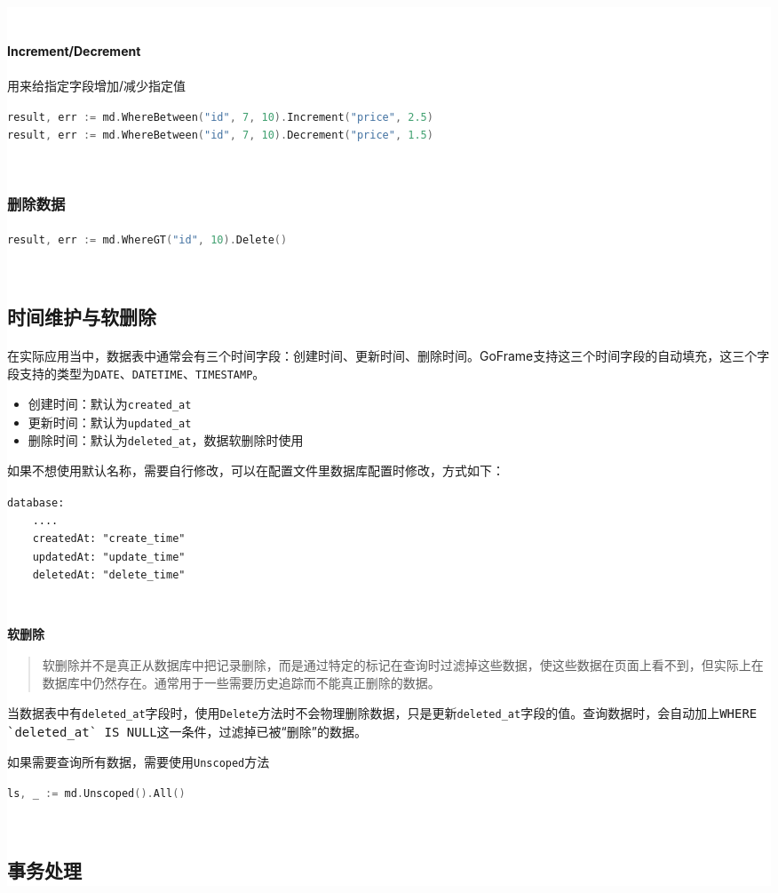 <br>

#### Increment/Decrement

用来给指定字段增加/减少指定值

```go
result, err := md.WhereBetween("id", 7, 10).Increment("price", 2.5)
result, err := md.WhereBetween("id", 7, 10).Decrement("price", 1.5)
```

<br>

### 删除数据

```go
result, err := md.WhereGT("id", 10).Delete()
```

<br>

## 时间维护与软删除

在实际应用当中，数据表中通常会有三个时间字段：创建时间、更新时间、删除时间。GoFrame支持这三个时间字段的自动填充，这三个字段支持的类型为`DATE`、`DATETIME`、`TIMESTAMP`。

- 创建时间：默认为`created_at`
- 更新时间：默认为`updated_at`
- 删除时间：默认为`deleted_at`，数据软删除时使用

如果不想使用默认名称，需要自行修改，可以在配置文件里数据库配置时修改，方式如下：

```yam
database:
    ....
    createdAt: "create_time"
    updatedAt: "update_time"
    deletedAt: "delete_time"
```

<br>

**软删除**

> 软删除并不是真正从数据库中把记录删除，而是通过特定的标记在查询时过滤掉这些数据，使这些数据在页面上看不到，但实际上在数据库中仍然存在。通常用于一些需要历史追踪而不能真正删除的数据。

当数据表中有`deleted_at`字段时，使用`Delete`方法时不会物理删除数据，只是更新`deleted_at`字段的值。查询数据时，会自动加上<kbd>WHERE \`deleted_at\` IS NULL</kbd>这一条件，过滤掉已被“删除”的数据。

如果需要查询所有数据，需要使用`Unscoped`方法

```go
ls, _ := md.Unscoped().All()
```

<br>

## 事务处理
